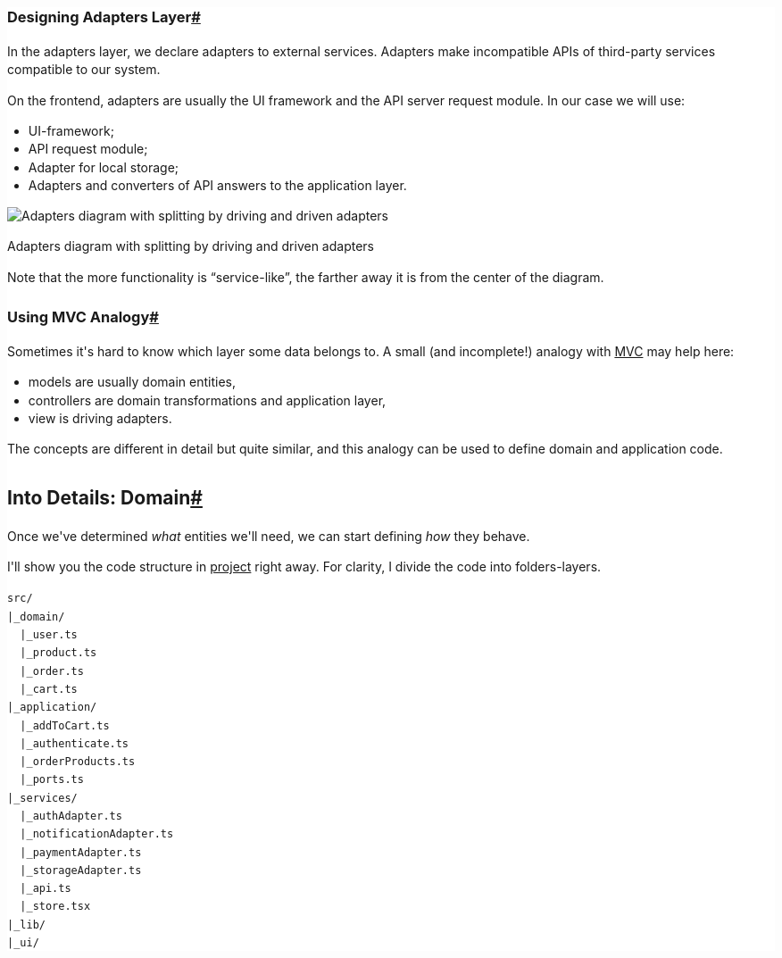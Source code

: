 ### Designing Adapters Layer[#](https://bespoyasov.me/blog/clean-architecture-on-frontend/#designing-adapters-layer)

In the adapters layer, we declare adapters to external services. Adapters make incompatible APIs of third-party services compatible to our system.

On the frontend, adapters are usually the UI framework and the API server request module. In our case we will use:

- UI-framework;
- API request module;
- Adapter for local storage;
- Adapters and converters of API answers to the application layer.

![Adapters diagram with splitting by driving and driven adapters](/images/content/clean-architecture-on-frontend/layers-adapters.png)

Adapters diagram with splitting by driving and driven adapters

Note that the more functionality is “service-like”, the farther away it is from the center of the diagram.

### Using MVC Analogy[#](https://bespoyasov.me/blog/clean-architecture-on-frontend/#using-mvc-analogy)

Sometimes it's hard to know which layer some data belongs to. A small (and incomplete!) analogy with [MVC](https://en.wikipedia.org/wiki/Model-view-controller) may help here:

- models are usually domain entities,
- controllers are domain transformations and application layer,
- view is driving adapters.

The concepts are different in detail but quite similar, and this analogy can be used to define domain and application code.

## Into Details: Domain[#](https://bespoyasov.me/blog/clean-architecture-on-frontend/#into-details-domain)

Once we've determined _what_ entities we'll need, we can start defining _how_ they behave.

I'll show you the code structure in [project](https://github.com/bespoyasov/frontend-clean-architecture/) right away. For clarity, I divide the code into folders-layers.

```
src/
|_domain/
  |_user.ts
  |_product.ts
  |_order.ts
  |_cart.ts
|_application/
  |_addToCart.ts
  |_authenticate.ts
  |_orderProducts.ts
  |_ports.ts
|_services/
  |_authAdapter.ts
  |_notificationAdapter.ts
  |_paymentAdapter.ts
  |_storageAdapter.ts
  |_api.ts
  |_store.tsx
|_lib/
|_ui/
```
